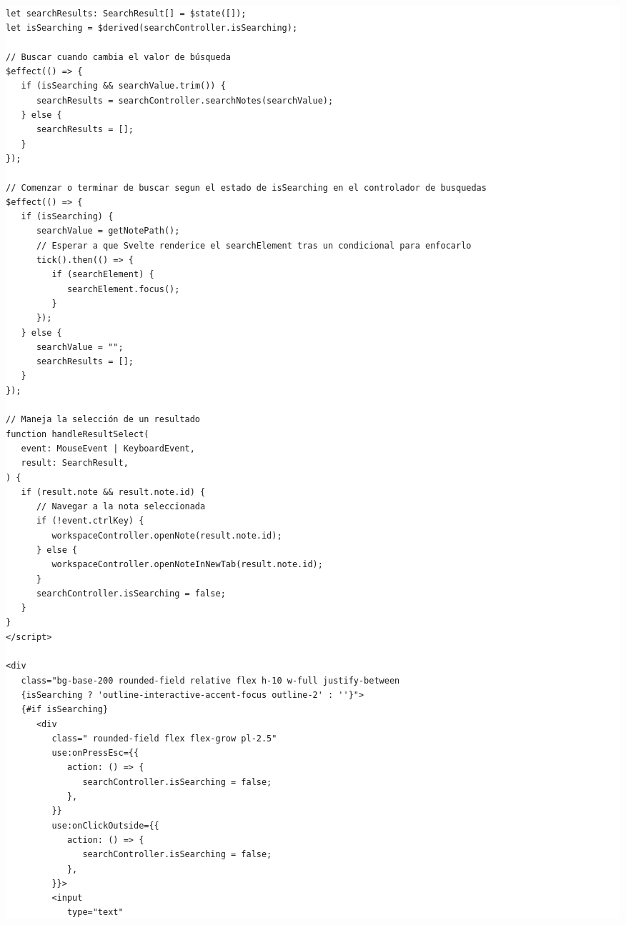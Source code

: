 ```
let searchResults: SearchResult[] = $state([]);
let isSearching = $derived(searchController.isSearching);

// Buscar cuando cambia el valor de búsqueda
$effect(() => {
   if (isSearching && searchValue.trim()) {
      searchResults = searchController.searchNotes(searchValue);
   } else {
      searchResults = [];
   }
});

// Comenzar o terminar de buscar segun el estado de isSearching en el controlador de busquedas
$effect(() => {
   if (isSearching) {
      searchValue = getNotePath();
      // Esperar a que Svelte renderice el searchElement tras un condicional para enfocarlo
      tick().then(() => {
         if (searchElement) {
            searchElement.focus();
         }
      });
   } else {
      searchValue = "";
      searchResults = [];
   }
});

// Maneja la selección de un resultado
function handleResultSelect(
   event: MouseEvent | KeyboardEvent,
   result: SearchResult,
) {
   if (result.note && result.note.id) {
      // Navegar a la nota seleccionada
      if (!event.ctrlKey) {
         workspaceController.openNote(result.note.id);
      } else {
         workspaceController.openNoteInNewTab(result.note.id);
      }
      searchController.isSearching = false;
   }
}
</script>

<div
   class="bg-base-200 rounded-field relative flex h-10 w-full justify-between
   {isSearching ? 'outline-interactive-accent-focus outline-2' : ''}">
   {#if isSearching}
      <div
         class=" rounded-field flex flex-grow pl-2.5"
         use:onPressEsc={{
            action: () => {
               searchController.isSearching = false;
            },
         }}
         use:onClickOutside={{
            action: () => {
               searchController.isSearching = false;
            },
         }}>
         <input
            type="text"
```